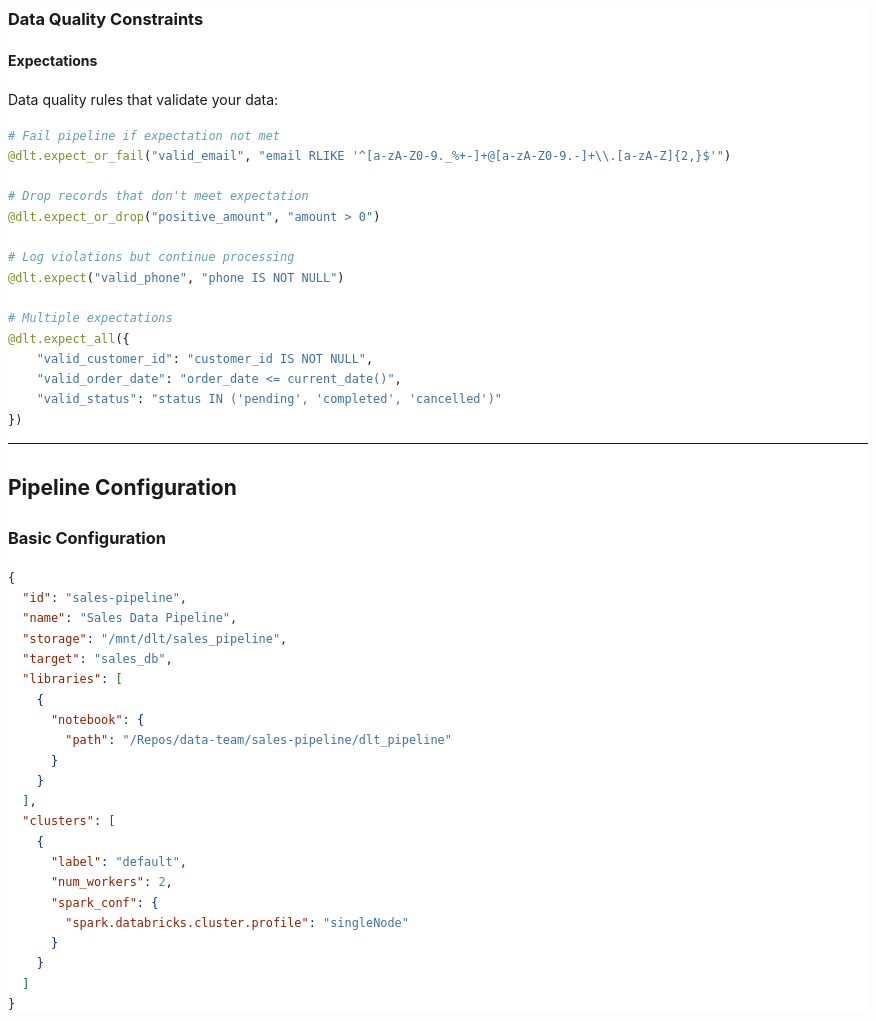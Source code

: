 ### Data Quality Constraints

#### Expectations

Data quality rules that validate your data:

```python
# Fail pipeline if expectation not met
@dlt.expect_or_fail("valid_email", "email RLIKE '^[a-zA-Z0-9._%+-]+@[a-zA-Z0-9.-]+\\.[a-zA-Z]{2,}$'")

# Drop records that don't meet expectation
@dlt.expect_or_drop("positive_amount", "amount > 0")

# Log violations but continue processing
@dlt.expect("valid_phone", "phone IS NOT NULL")

# Multiple expectations
@dlt.expect_all({
    "valid_customer_id": "customer_id IS NOT NULL",
    "valid_order_date": "order_date <= current_date()",
    "valid_status": "status IN ('pending', 'completed', 'cancelled')"
})
```

---

## Pipeline Configuration

### Basic Configuration

```json
{
  "id": "sales-pipeline",
  "name": "Sales Data Pipeline",
  "storage": "/mnt/dlt/sales_pipeline",
  "target": "sales_db",
  "libraries": [
    {
      "notebook": {
        "path": "/Repos/data-team/sales-pipeline/dlt_pipeline"
      }
    }
  ],
  "clusters": [
    {
      "label": "default",
      "num_workers": 2,
      "spark_conf": {
        "spark.databricks.cluster.profile": "singleNode"
      }
    }
  ]
}
```
